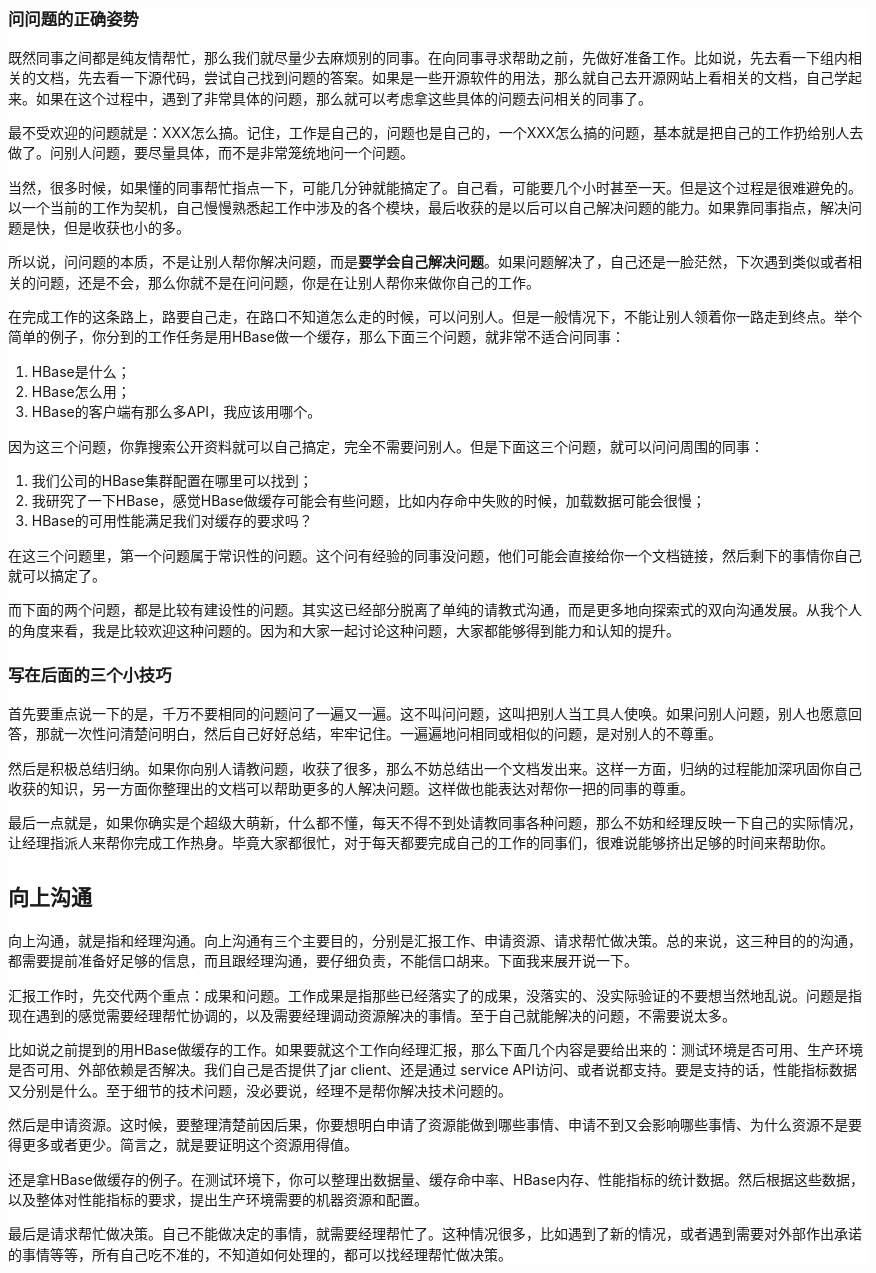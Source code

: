 ### 问问题的正确姿势

既然同事之间都是纯友情帮忙，那么我们就尽量少去麻烦别的同事。在向同事寻求帮助之前，先做好准备工作。比如说，先去看一下组内相关的文档，先去看一下源代码，尝试自己找到问题的答案。如果是一些开源软件的用法，那么就自己去开源网站上看相关的文档，自己学起来。如果在这个过程中，遇到了非常具体的问题，那么就可以考虑拿这些具体的问题去问相关的同事了。

最不受欢迎的问题就是：XXX怎么搞。记住，工作是自己的，问题也是自己的，一个XXX怎么搞的问题，基本就是把自己的工作扔给别人去做了。问别人问题，要尽量具体，而不是非常笼统地问一个问题。

当然，很多时候，如果懂的同事帮忙指点一下，可能几分钟就能搞定了。自己看，可能要几个小时甚至一天。但是这个过程是很难避免的。以一个当前的工作为契机，自己慢慢熟悉起工作中涉及的各个模块，最后收获的是以后可以自己解决问题的能力。如果靠同事指点，解决问题是快，但是收获也小的多。

所以说，问问题的本质，不是让别人帮你解决问题，而是**要学会自己解决问题**。如果问题解决了，自己还是一脸茫然，下次遇到类似或者相关的问题，还是不会，那么你就不是在问问题，你是在让别人帮你来做你自己的工作。

在完成工作的这条路上，路要自己走，在路口不知道怎么走的时候，可以问别人。但是一般情况下，不能让别人领着你一路走到终点。举个简单的例子，你分到的工作任务是用HBase做一个缓存，那么下面三个问题，就非常不适合问同事：

1. HBase是什么；
1. HBase怎么用；
1. HBase的客户端有那么多API，我应该用哪个。

因为这三个问题，你靠搜索公开资料就可以自己搞定，完全不需要问别人。但是下面这三个问题，就可以问问周围的同事：

1. 我们公司的HBase集群配置在哪里可以找到；
1. 我研究了一下HBase，感觉HBase做缓存可能会有些问题，比如内存命中失败的时候，加载数据可能会很慢；
1. HBase的可用性能满足我们对缓存的要求吗？

在这三个问题里，第一个问题属于常识性的问题。这个问有经验的同事没问题，他们可能会直接给你一个文档链接，然后剩下的事情你自己就可以搞定了。

而下面的两个问题，都是比较有建设性的问题。其实这已经部分脱离了单纯的请教式沟通，而是更多地向探索式的双向沟通发展。从我个人的角度来看，我是比较欢迎这种问题的。因为和大家一起讨论这种问题，大家都能够得到能力和认知的提升。

### 写在后面的三个小技巧

首先要重点说一下的是，千万不要相同的问题问了一遍又一遍。这不叫问问题，这叫把别人当工具人使唤。如果问别人问题，别人也愿意回答，那就一次性问清楚问明白，然后自己好好总结，牢牢记住。一遍遍地问相同或相似的问题，是对别人的不尊重。

然后是积极总结归纳。如果你向别人请教问题，收获了很多，那么不妨总结出一个文档发出来。这样一方面，归纳的过程能加深巩固你自己收获的知识，另一方面你整理出的文档可以帮助更多的人解决问题。这样做也能表达对帮你一把的同事的尊重。

最后一点就是，如果你确实是个超级大萌新，什么都不懂，每天不得不到处请教同事各种问题，那么不妨和经理反映一下自己的实际情况，让经理指派人来帮你完成工作热身。毕竟大家都很忙，对于每天都要完成自己的工作的同事们，很难说能够挤出足够的时间来帮助你。

## 向上沟通

向上沟通，就是指和经理沟通。向上沟通有三个主要目的，分别是汇报工作、申请资源、请求帮忙做决策。总的来说，这三种目的的沟通，都需要提前准备好足够的信息，而且跟经理沟通，要仔细负责，不能信口胡来。下面我来展开说一下。

汇报工作时，先交代两个重点：成果和问题。工作成果是指那些已经落实了的成果，没落实的、没实际验证的不要想当然地乱说。问题是指现在遇到的感觉需要经理帮忙协调的，以及需要经理调动资源解决的事情。至于自己就能解决的问题，不需要说太多。

比如说之前提到的用HBase做缓存的工作。如果要就这个工作向经理汇报，那么下面几个内容是要给出来的：测试环境是否可用、生产环境是否可用、外部依赖是否解决。我们自己是否提供了jar client、还是通过 service API访问、或者说都支持。要是支持的话，性能指标数据又分别是什么。至于细节的技术问题，没必要说，经理不是帮你解决技术问题的。

然后是申请资源。这时候，要整理清楚前因后果，你要想明白申请了资源能做到哪些事情、申请不到又会影响哪些事情、为什么资源不是要得更多或者更少。简言之，就是要证明这个资源用得值。

还是拿HBase做缓存的例子。在测试环境下，你可以整理出数据量、缓存命中率、HBase内存、性能指标的统计数据。然后根据这些数据，以及整体对性能指标的要求，提出生产环境需要的机器资源和配置。

最后是请求帮忙做决策。自己不能做决定的事情，就需要经理帮忙了。这种情况很多，比如遇到了新的情况，或者遇到需要对外部作出承诺的事情等等，所有自己吃不准的，不知道如何处理的，都可以找经理帮忙做决策。
